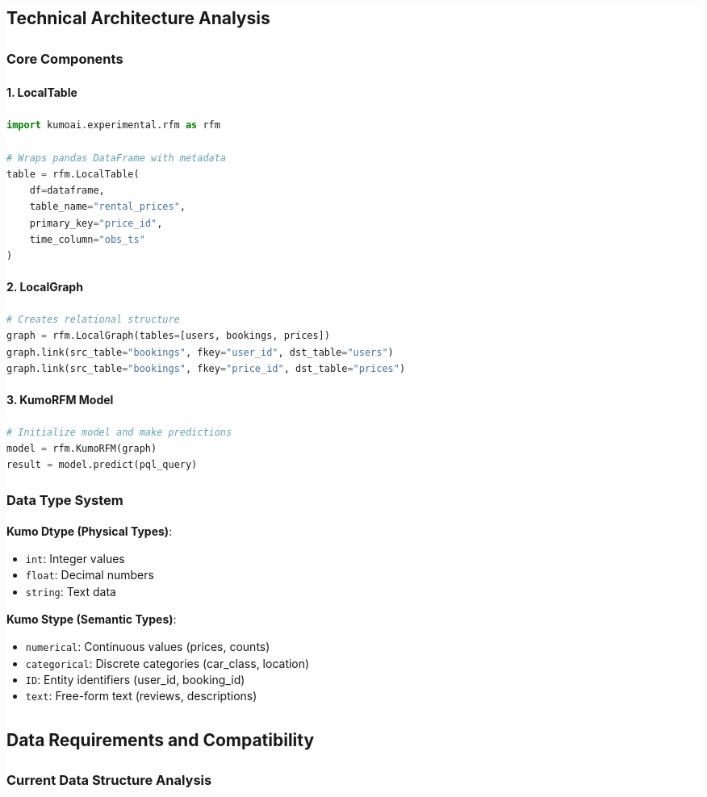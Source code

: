 ## Technical Architecture Analysis

### Core Components

#### 1. LocalTable

```python
import kumoai.experimental.rfm as rfm

# Wraps pandas DataFrame with metadata
table = rfm.LocalTable(
    df=dataframe,
    table_name="rental_prices",
    primary_key="price_id",
    time_column="obs_ts"
)
```

#### 2. LocalGraph

```python
# Creates relational structure
graph = rfm.LocalGraph(tables=[users, bookings, prices])
graph.link(src_table="bookings", fkey="user_id", dst_table="users")
graph.link(src_table="bookings", fkey="price_id", dst_table="prices")
```

#### 3. KumoRFM Model

```python
# Initialize model and make predictions
model = rfm.KumoRFM(graph)
result = model.predict(pql_query)
```

### Data Type System

**Kumo Dtype (Physical Types)**:

- `int`: Integer values
- `float`: Decimal numbers
- `string`: Text data

**Kumo Stype (Semantic Types)**:

- `numerical`: Continuous values (prices, counts)
- `categorical`: Discrete categories (car_class, location)
- `ID`: Entity identifiers (user_id, booking_id)
- `text`: Free-form text (reviews, descriptions)

## Data Requirements and Compatibility

### Current Data Structure Analysis
